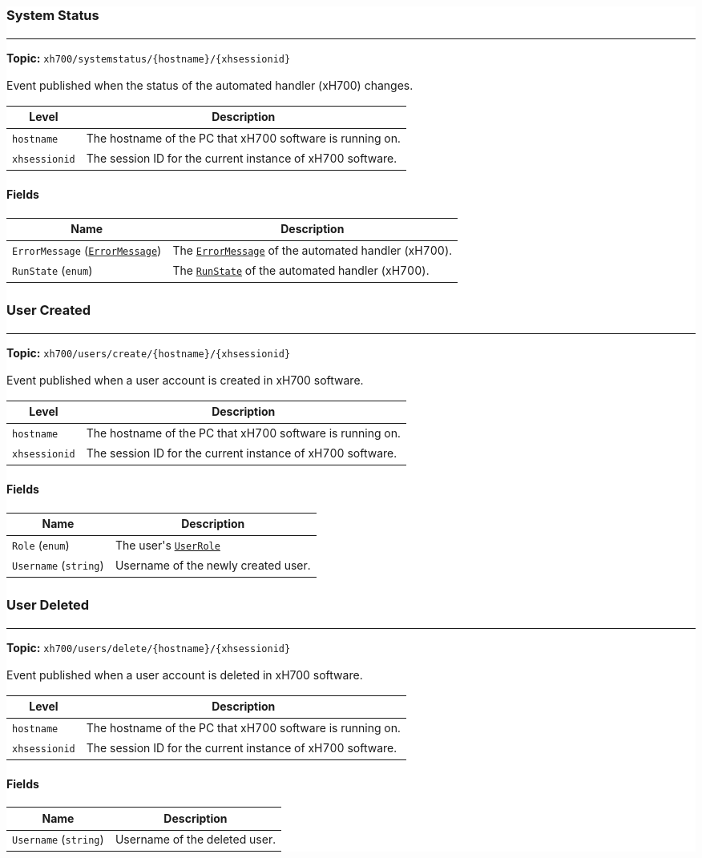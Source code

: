 ### System Status 
---
**Topic:** `xh700/systemstatus/{hostname}/{xhsessionid}`

Event published when the status of the automated handler (xH700) changes.

Level           | Description
----------------|--------------------------------------------------
`hostname`      | The hostname of the PC that xH700 software is running on.
`xhsessionid`   | The session ID for the current instance of xH700 software.

#### Fields
Name                                                           | Description
---------------------------------------------------------------|------------------------------------------------------------------
`ErrorMessage` ([`ErrorMessage`](mqtt-types.md#errormessage))  | The [`ErrorMessage`](mqtt-types.md#errormessage) of the automated handler (xH700).
`RunState` (`enum`)                                            | The [`RunState`](#runstate) of the automated handler (xH700).     

### User Created
---
**Topic:** `xh700/users/create/{hostname}/{xhsessionid}`

Event published when a user account is created in xH700 software.

Level           | Description
----------------|--------------------------------------------------
`hostname`      | The hostname of the PC that xH700 software is running on.
`xhsessionid`   | The session ID for the current instance of xH700 software.

#### Fields
Name                  | Description
----------------------|------------------------------------
`Role` (`enum`)       | The user's [`UserRole`](#userrole)
`Username` (`string`) | Username of the newly created user.

### User Deleted
---
**Topic:** `xh700/users/delete/{hostname}/{xhsessionid}`

Event published when a user account is deleted in xH700 software.

Level           | Description
----------------|--------------------------------------------------
`hostname`      | The hostname of the PC that xH700 software is running on.
`xhsessionid`   | The session ID for the current instance of xH700 software.

#### Fields
Name                  | Description
----------------------|------------------------------
`Username` (`string`) | Username of the deleted user.
